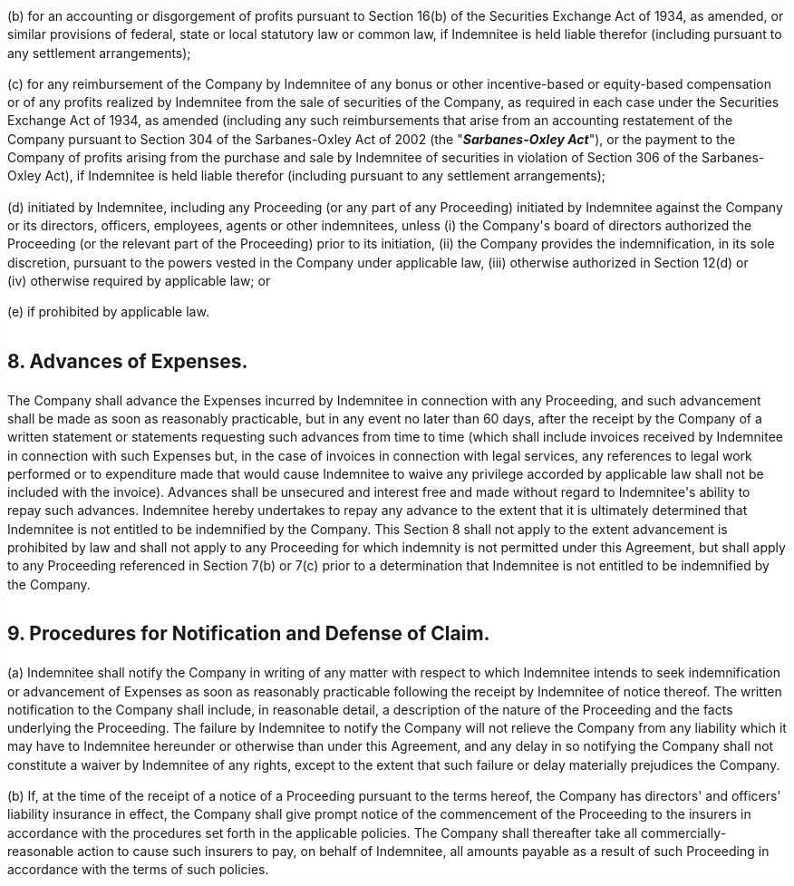 (b) for an accounting or disgorgement of profits pursuant to Section 16(b) of the Securities Exchange Act of 1934, as amended, or similar provisions of federal, state or local statutory law or common law, if Indemnitee is held liable therefor (including pursuant to any settlement arrangements);

(c) for any reimbursement of the Company by Indemnitee of any bonus or other incentive-based or equity-based compensation or of any profits realized by Indemnitee from the sale of securities of the Company, as required in each case under the Securities Exchange Act of 1934, as amended (including any such reimbursements that arise from an accounting restatement of the Company pursuant to Section 304 of the Sarbanes-Oxley Act of 2002 (the "***Sarbanes-Oxley Act***"), or the payment to the Company of profits arising from the purchase and sale by Indemnitee of securities in violation of Section 306 of the Sarbanes-Oxley Act), if Indemnitee is held liable therefor (including pursuant to any settlement arrangements);

(d) initiated by Indemnitee, including any Proceeding (or any part of any Proceeding) initiated by Indemnitee against the Company or its directors, officers, employees, agents or other indemnitees, unless (i) the Company's board of directors authorized the Proceeding (or the relevant part of the Proceeding) prior to its initiation, (ii) the Company provides the indemnification, in its sole discretion, pursuant to the powers vested in the Company under applicable law, (iii) otherwise authorized in Section 12(d) or (iv) otherwise required by applicable law; or

(e) if prohibited by applicable law.

## 8. Advances of Expenses.

The Company shall advance the Expenses incurred by Indemnitee in connection with any Proceeding, and such advancement shall be made as soon as reasonably practicable, but in any event no later than 60 days, after the receipt by the Company of a written statement or statements requesting such advances from time to time (which shall include invoices received by Indemnitee in connection with such Expenses but, in the case of invoices in connection with legal services, any references to legal work performed or to expenditure made that would cause Indemnitee to waive any privilege accorded by applicable law shall not be included with the invoice). Advances shall be unsecured and interest free and made without regard to Indemnitee's ability to repay such advances. Indemnitee hereby undertakes to repay any advance to the extent that it is ultimately determined that Indemnitee is not entitled to be indemnified by the Company. This Section 8 shall not apply to the extent advancement is prohibited by law and shall not apply to any Proceeding for which indemnity is not permitted under this Agreement, but shall apply to any Proceeding referenced in Section 7(b) or 7(c) prior to a determination that Indemnitee is not entitled to be indemnified by the Company.

## 9. Procedures for Notification and Defense of Claim.

(a) Indemnitee shall notify the Company in writing of any matter with respect to which Indemnitee intends to seek indemnification or advancement of Expenses as soon as reasonably practicable following the receipt by Indemnitee of notice thereof. The written notification to the Company shall include, in reasonable detail, a description of the nature of the Proceeding and the facts underlying the Proceeding. The failure by Indemnitee to notify the Company will not relieve the Company from any liability which it may have to Indemnitee hereunder or otherwise than under this Agreement, and any delay in so notifying the Company shall not constitute a waiver by Indemnitee of any rights, except to the extent that such failure or delay materially prejudices the Company.

(b) If, at the time of the receipt of a notice of a Proceeding pursuant to the terms hereof, the Company has directors' and officers' liability insurance in effect, the Company shall give prompt notice of the commencement of the Proceeding to the insurers in accordance with the procedures set forth in the applicable policies. The Company shall thereafter take all commercially-reasonable action to cause such insurers to pay, on behalf of Indemnitee, all amounts payable as a result of such Proceeding in accordance with the terms of such policies.

